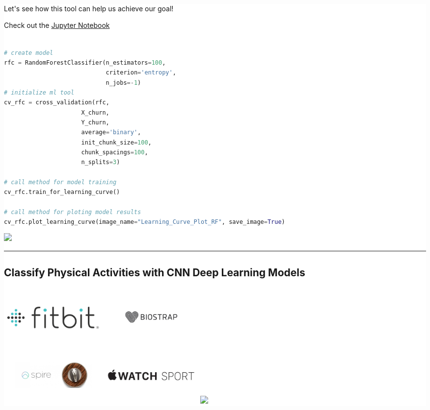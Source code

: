 Let's see how this tool can help us achieve our goal!

Check out the [Jupyter Notebook](https://github.com/DataBeast03/DataBeast/blob/master/ML_Tool/ML_Tool.ipynb)

```python

# create model
rfc = RandomForestClassifier(n_estimators=100, 
                             criterion='entropy', 
                             n_jobs=-1)
# initialize ml tool 
cv_rfc = cross_validation(rfc, 
                      X_churn, 
                      Y_churn, 
                      average='binary',
                      init_chunk_size=100, 
                      chunk_spacings=100,
                      n_splits=3)

# call method for model training
cv_rfc.train_for_learning_curve()

# call method for ploting model results
cv_rfc.plot_learning_curve(image_name="Learning_Curve_Plot_RF", save_image=True)

```


![](https://github.com/DataBeast03/DataBeast/blob/master/ML_Tool/Learning_Curve_Plot_RF.png)


----
## Classify Physical Activities with CNN Deep Learning Models 
<img src="https://github.com/Alexander-Barriga/my_portfolio/blob/main/DeepLearning/CNN_Activity_Classification/sport_watch_logos.png" width="400"><img src="http://adventuresinmachinelearning.com/wp-content/uploads/2017/04/CNN-example-block-diagram-1024x340.jpg" width="400">
